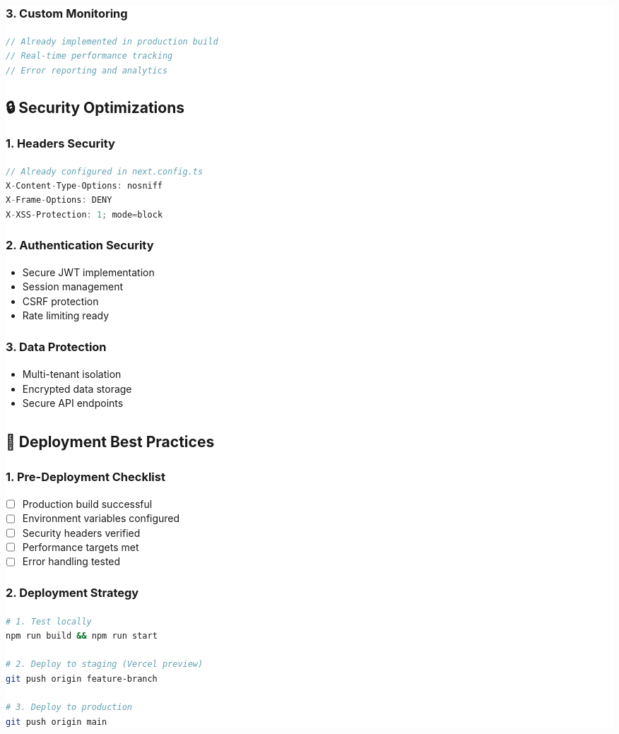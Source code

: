 ### 3. Custom Monitoring
```javascript
// Already implemented in production build
// Real-time performance tracking
// Error reporting and analytics
```

## 🔒 Security Optimizations

### 1. Headers Security
```javascript
// Already configured in next.config.ts
X-Content-Type-Options: nosniff
X-Frame-Options: DENY
X-XSS-Protection: 1; mode=block
```

### 2. Authentication Security
- Secure JWT implementation
- Session management
- CSRF protection
- Rate limiting ready

### 3. Data Protection
- Multi-tenant isolation
- Encrypted data storage
- Secure API endpoints

## 🚀 Deployment Best Practices

### 1. Pre-Deployment Checklist
- [ ] Production build successful
- [ ] Environment variables configured
- [ ] Security headers verified
- [ ] Performance targets met
- [ ] Error handling tested

### 2. Deployment Strategy
```bash
# 1. Test locally
npm run build && npm run start

# 2. Deploy to staging (Vercel preview)
git push origin feature-branch

# 3. Deploy to production
git push origin main
```
